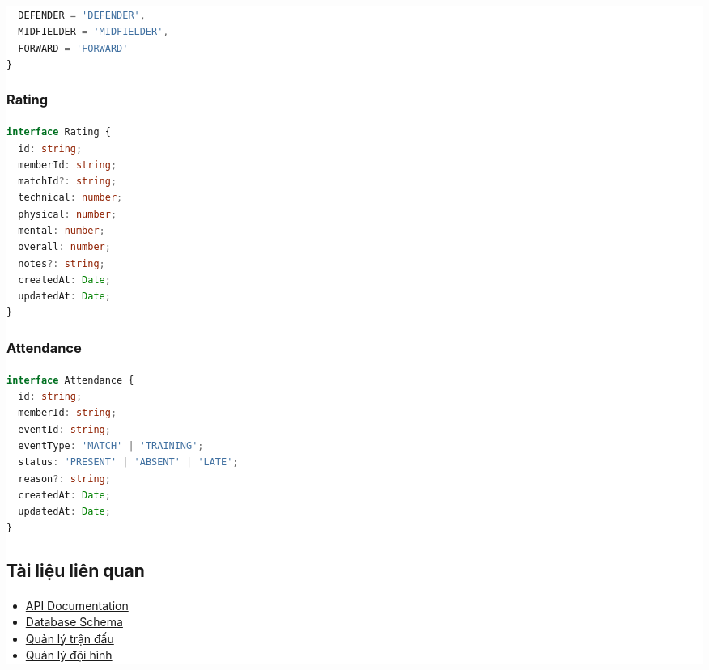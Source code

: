 ```typescript
  DEFENDER = 'DEFENDER',
  MIDFIELDER = 'MIDFIELDER',
  FORWARD = 'FORWARD'
}
```

### Rating

```typescript
interface Rating {
  id: string;
  memberId: string;
  matchId?: string;
  technical: number;
  physical: number;
  mental: number;
  overall: number;
  notes?: string;
  createdAt: Date;
  updatedAt: Date;
}
```

### Attendance

```typescript
interface Attendance {
  id: string;
  memberId: string;
  eventId: string;
  eventType: 'MATCH' | 'TRAINING';
  status: 'PRESENT' | 'ABSENT' | 'LATE';
  reason?: string;
  createdAt: Date;
  updatedAt: Date;
}
```

## Tài liệu liên quan

- [API Documentation](../api/members-api.md)
- [Database Schema](../setup/database-schema.md)
- [Quản lý trận đấu](./matches.md)
- [Quản lý đội hình](./lineup.md) 